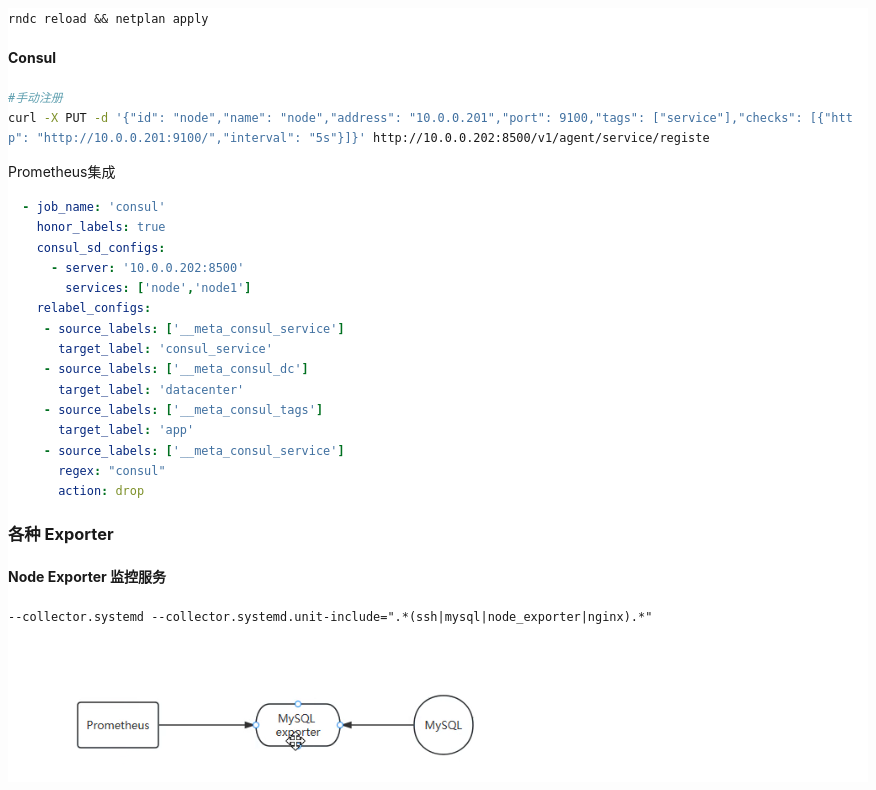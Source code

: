 ```
rndc reload && netplan apply
```







#### Consul

```bash
#手动注册
curl -X PUT -d '{"id": "node","name": "node","address": "10.0.0.201","port": 9100,"tags": ["service"],"checks": [{"http": "http://10.0.0.201:9100/","interval": "5s"}]}' http://10.0.0.202:8500/v1/agent/service/registe
```

Prometheus集成

```yml
  - job_name: 'consul'
    honor_labels: true
    consul_sd_configs:
      - server: '10.0.0.202:8500'
        services: ['node','node1']
    relabel_configs:
     - source_labels: ['__meta_consul_service']
       target_label: 'consul_service'
     - source_labels: ['__meta_consul_dc']
       target_label: 'datacenter'
     - source_labels: ['__meta_consul_tags']
       target_label: 'app'
     - source_labels: ['__meta_consul_service']
       regex: "consul"
       action: drop
```





### 各种 Exporter

#### Node Exporter 监控服务

```
--collector.systemd --collector.systemd.unit-include=".*(ssh|mysql|node_exporter|nginx).*"
```

![image-20240323093536490](../images/image-20240323093536490.png)
